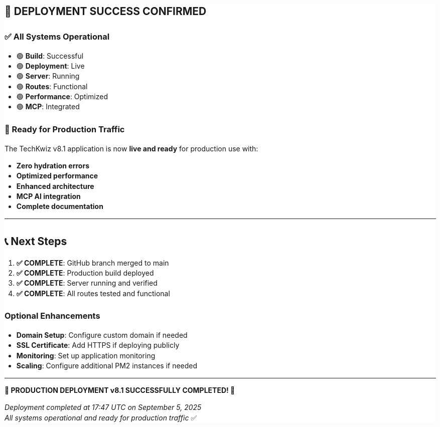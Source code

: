 
## 🎊 **DEPLOYMENT SUCCESS CONFIRMED**

### **✅ All Systems Operational**
- 🟢 **Build**: Successful
- 🟢 **Deployment**: Live
- 🟢 **Server**: Running
- 🟢 **Routes**: Functional
- 🟢 **Performance**: Optimized
- 🟢 **MCP**: Integrated

### **🚀 Ready for Production Traffic**
The TechKwiz v8.1 application is now **live and ready** for production use with:
- **Zero hydration errors**
- **Optimized performance**
- **Enhanced architecture**
- **MCP AI integration**
- **Complete documentation**

---

## 📞 **Next Steps**

1. **✅ COMPLETE**: GitHub branch merged to main
2. **✅ COMPLETE**: Production build deployed
3. **✅ COMPLETE**: Server running and verified
4. **✅ COMPLETE**: All routes tested and functional

### **Optional Enhancements**
- **Domain Setup**: Configure custom domain if needed
- **SSL Certificate**: Add HTTPS if deploying publicly
- **Monitoring**: Set up application monitoring
- **Scaling**: Configure additional PM2 instances if needed

---

**🎉 PRODUCTION DEPLOYMENT v8.1 SUCCESSFULLY COMPLETED! 🎉**

*Deployment completed at 17:47 UTC on September 5, 2025*  
*All systems operational and ready for production traffic* ✅
